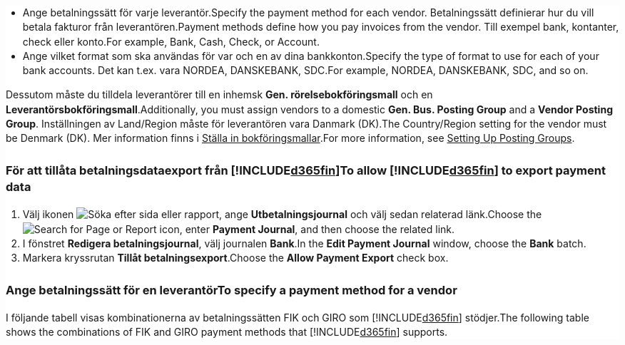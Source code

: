 * <span data-ttu-id="4dfb8-132">Ange betalningssätt för varje leverantör.</span><span class="sxs-lookup"><span data-stu-id="4dfb8-132">Specify the payment method for each vendor.</span></span> <span data-ttu-id="4dfb8-133">Betalningssätt definierar hur du vill betala fakturor från leverantören.</span><span class="sxs-lookup"><span data-stu-id="4dfb8-133">Payment methods define how you pay invoices from the vendor.</span></span> <span data-ttu-id="4dfb8-134">Till exempel bank, kontanter, check eller konto.</span><span class="sxs-lookup"><span data-stu-id="4dfb8-134">For example, Bank, Cash, Check, or Account.</span></span>  
* <span data-ttu-id="4dfb8-135">Ange vilket format som ska användas för var och en av dina bankkonton.</span><span class="sxs-lookup"><span data-stu-id="4dfb8-135">Specify the type of format to use for each of your bank accounts.</span></span> <span data-ttu-id="4dfb8-136">Det kan t.ex. vara NORDEA, DANSKEBANK, SDC.</span><span class="sxs-lookup"><span data-stu-id="4dfb8-136">For example, NORDEA, DANSKEBANK, SDC, and so on.</span></span>  
  
<span data-ttu-id="4dfb8-137">Dessutom måste du tilldela leverantörer till en inhemsk **Gen. rörelsebokföringsmall** och en **Leverantörsbokföringsmall**.</span><span class="sxs-lookup"><span data-stu-id="4dfb8-137">Additionally, you must assign vendors to a domestic **Gen. Bus. Posting Group** and a **Vendor Posting Group**.</span></span> <span data-ttu-id="4dfb8-138">Inställningen av Land/Region måste för leverantören vara Danmark (DK).</span><span class="sxs-lookup"><span data-stu-id="4dfb8-138">The Country/Region setting for the vendor must be Denmark (DK).</span></span> <span data-ttu-id="4dfb8-139">Mer information finns i [Ställa in bokföringsmallar](finance-posting-groups.md).</span><span class="sxs-lookup"><span data-stu-id="4dfb8-139">For more information, see [Setting Up Posting Groups](finance-posting-groups.md).</span></span>  
  
### <a name="to-allow-included365finincludesd365finmdmd-to-export-payment-data"></a><span data-ttu-id="4dfb8-140">För att tillåta betalningsdataexport från [!INCLUDE[d365fin](includes/d365fin_md.md)]</span><span class="sxs-lookup"><span data-stu-id="4dfb8-140">To allow [!INCLUDE[d365fin](includes/d365fin_md.md)] to export payment data</span></span>
1. <span data-ttu-id="4dfb8-141">Välj ikonen ![Söka efter sida eller rapport](media/ui-search/search_small.png "ikonen Söka efter sida eller rapport"), ange **Utbetalningsjournal** och välj sedan relaterad länk.</span><span class="sxs-lookup"><span data-stu-id="4dfb8-141">Choose the ![Search for Page or Report](media/ui-search/search_small.png "Search for Page or Report icon") icon, enter **Payment Journal**, and then choose the related link.</span></span>  
2. <span data-ttu-id="4dfb8-142">I fönstret **Redigera betalningsjournal**, välj journalen **Bank**.</span><span class="sxs-lookup"><span data-stu-id="4dfb8-142">In the **Edit Payment Journal** window, choose the **Bank** batch.</span></span>  
3. <span data-ttu-id="4dfb8-143">Markera kryssrutan **Tillåt betalningsexport**.</span><span class="sxs-lookup"><span data-stu-id="4dfb8-143">Choose the **Allow Payment Export** check box.</span></span>  

### <a name="to-specify-a-payment-method-for-a-vendor"></a><span data-ttu-id="4dfb8-144">Ange betalningssätt för en leverantör</span><span class="sxs-lookup"><span data-stu-id="4dfb8-144">To specify a payment method for a vendor</span></span>
<span data-ttu-id="4dfb8-145">I följande tabell visas kombinationerna av betalningssätten FIK och GIRO som [!INCLUDE[d365fin](includes/d365fin_md.md)] stödjer.</span><span class="sxs-lookup"><span data-stu-id="4dfb8-145">The following table shows the combinations of FIK and GIRO payment methods that [!INCLUDE[d365fin](includes/d365fin_md.md)] supports.</span></span>

